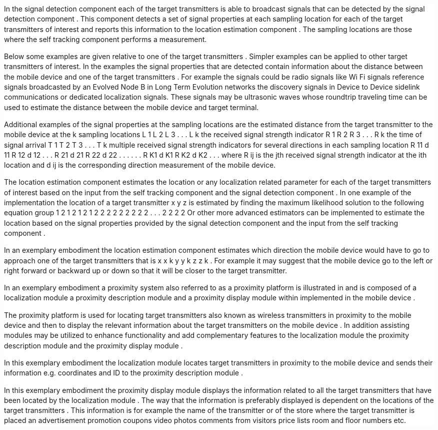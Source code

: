 In the signal detection component each of the target transmitters is able to broadcast signals that can be detected by the signal detection component . This component detects a set of signal properties at each sampling location for each of the target transmitters of interest and reports this information to the location estimation component . The sampling locations are those where the self tracking component performs a measurement.

Below some examples are given relative to one of the target transmitters . Simpler examples can be applied to other target transmitters of interest. In the examples the signal properties that are detected contain information about the distance between the mobile device and one of the target transmitters . For example the signals could be radio signals like Wi Fi signals reference signals broadcasted by an Evolved Node B in Long Term Evolution networks the discovery signals in Device to Device sidelink communications or dedicated localization signals. These signals may be ultrasonic waves whose roundtrip traveling time can be used to estimate the distance between the mobile device and target terminal.

Additional examples of the signal properties at the sampling locations are the estimated distance from the target transmitter to the mobile device at the k sampling locations L 1 L 2 L 3 . . . L k the received signal strength indicator R 1 R 2 R 3 . . . R k the time of signal arrival T 1 T 2 T 3 . . . T k multiple received signal strength indicators for several directions in each sampling location R 11 d 11 R 12 d 12 . . . R 21 d 21 R 22 d 22 . . . . . . R K1 d K1 R K2 d K2 . . . where R ij is the jth received signal strength indicator at the ith location and d ij is the corresponding direction measurement of the mobile device.

The location estimation component estimates the location or any localization related parameter for each of the target transmitters of interest based on the input from the self tracking component and the signal detection component . In one example of the implementation the location of a target transmitter x y z is estimated by finding the maximum likelihood solution to the following equation group 1 2 1 2 1 2 1 2 2 2 2 2 2 2 2 2 . . . 2 2 2 2 Or other more advanced estimators can be implemented to estimate the location based on the signal properties provided by the signal detection component and the input from the self tracking component .

In an exemplary embodiment the location estimation component estimates which direction the mobile device would have to go to approach one of the target transmitters that is x x k y y k z z k . For example it may suggest that the mobile device go to the left or right forward or backward up or down so that it will be closer to the target transmitter.

In an exemplary embodiment a proximity system also referred to as a proximity platform is illustrated in and is composed of a localization module a proximity description module and a proximity display module within implemented in the mobile device .

The proximity platform is used for locating target transmitters also known as wireless transmitters in proximity to the mobile device and then to display the relevant information about the target transmitters on the mobile device . In addition assisting modules may be utilized to enhance functionality and add complementary features to the localization module the proximity description module and the proximity display module .

In this exemplary embodiment the localization module locates target transmitters in proximity to the mobile device and sends their information e.g. coordinates and ID to the proximity description module .

In this exemplary embodiment the proximity display module displays the information related to all the target transmitters that have been located by the localization module . The way that the information is preferably displayed is dependent on the locations of the target transmitters . This information is for example the name of the transmitter or of the store where the target transmitter is placed an advertisement promotion coupons video photos comments from visitors price lists room and floor numbers etc.
